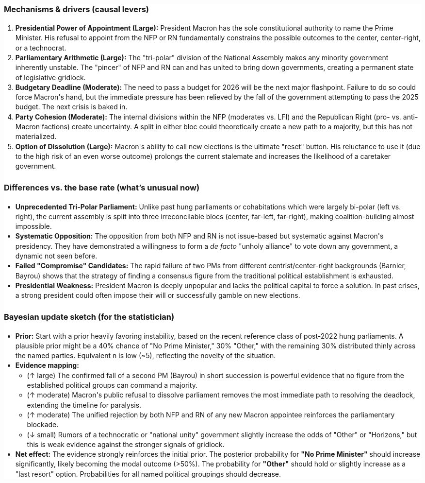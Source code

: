 ### Mechanisms & drivers (causal levers)
1.  **Presidential Power of Appointment (Large):** President Macron has the sole constitutional authority to name the Prime Minister. His refusal to appoint from the NFP or RN fundamentally constrains the possible outcomes to the center, center-right, or a technocrat.
2.  **Parliamentary Arithmetic (Large):** The "tri-polar" division of the National Assembly makes any minority government inherently unstable. The "pincer" of NFP and RN can and has united to bring down governments, creating a permanent state of legislative gridlock.
3.  **Budgetary Deadline (Moderate):** The need to pass a budget for 2026 will be the next major flashpoint. Failure to do so could force Macron's hand, but the immediate pressure has been relieved by the fall of the government attempting to pass the 2025 budget. The next crisis is baked in.
4.  **Party Cohesion (Moderate):** The internal divisions within the NFP (moderates vs. LFI) and the Republican Right (pro- vs. anti-Macron factions) create uncertainty. A split in either bloc could theoretically create a new path to a majority, but this has not materialized.
5.  **Option of Dissolution (Large):** Macron's ability to call new elections is the ultimate "reset" button. His reluctance to use it (due to the high risk of an even worse outcome) prolongs the current stalemate and increases the likelihood of a caretaker government.

### Differences vs. the base rate (what’s unusual now)
*   **Unprecedented Tri-Polar Parliament:** Unlike past hung parliaments or cohabitations which were largely bi-polar (left vs. right), the current assembly is split into three irreconcilable blocs (center, far-left, far-right), making coalition-building almost impossible.
*   **Systematic Opposition:** The opposition from both NFP and RN is not issue-based but systematic against Macron's presidency. They have demonstrated a willingness to form a *de facto* "unholy alliance" to vote down any government, a dynamic not seen before.
*   **Failed "Compromise" Candidates:** The rapid failure of two PMs from different centrist/center-right backgrounds (Barnier, Bayrou) shows that the strategy of finding a consensus figure from the traditional political establishment is exhausted.
*   **Presidential Weakness:** President Macron is deeply unpopular and lacks the political capital to force a solution. In past crises, a strong president could often impose their will or successfully gamble on new elections.

### Bayesian update sketch (for the statistician)
*   **Prior:** Start with a prior heavily favoring instability, based on the recent reference class of post-2022 hung parliaments. A plausible prior might be a 40% chance of "No Prime Minister," 30% "Other," with the remaining 30% distributed thinly across the named parties. Equivalent n is low (~5), reflecting the novelty of the situation.
*   **Evidence mapping:**
    *   (↑ large) The confirmed fall of a second PM (Bayrou) in short succession is powerful evidence that no figure from the established political groups can command a majority.
    *   (↑ moderate) Macron's public refusal to dissolve parliament removes the most immediate path to resolving the deadlock, extending the timeline for paralysis.
    *   (↑ moderate) The unified rejection by both NFP and RN of any new Macron appointee reinforces the parliamentary blockade.
    *   (↓ small) Rumors of a technocratic or "national unity" government slightly increase the odds of "Other" or "Horizons," but this is weak evidence against the stronger signals of gridlock.
*   **Net effect:** The evidence strongly reinforces the initial prior. The posterior probability for **"No Prime Minister"** should increase significantly, likely becoming the modal outcome (>50%). The probability for **"Other"** should hold or slightly increase as a "last resort" option. Probabilities for all named political groupings should decrease.
